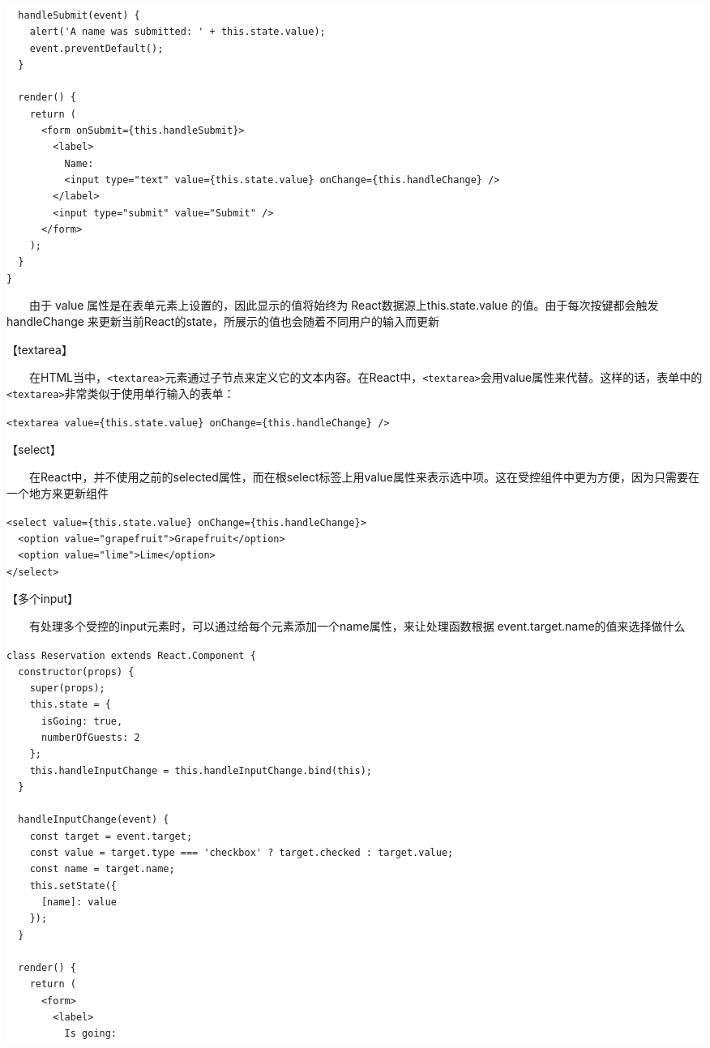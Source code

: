 ```
  handleSubmit(event) {
    alert('A name was submitted: ' + this.state.value);
    event.preventDefault();
  }

  render() {
    return (
      <form onSubmit={this.handleSubmit}>
        <label>
          Name:
          <input type="text" value={this.state.value} onChange={this.handleChange} />
        </label>
        <input type="submit" value="Submit" />
      </form>
    );
  }
}
```
&emsp;&emsp;由于 value 属性是在表单元素上设置的，因此显示的值将始终为 React数据源上this.state.value 的值。由于每次按键都会触发 handleChange 来更新当前React的state，所展示的值也会随着不同用户的输入而更新

【textarea】

&emsp;&emsp;在HTML当中，`<textarea>`元素通过子节点来定义它的文本内容。在React中，`<textarea>`会用value属性来代替。这样的话，表单中的`<textarea>`非常类似于使用单行输入的表单：
```
<textarea value={this.state.value} onChange={this.handleChange} />
```
【select】

&emsp;&emsp;在React中，并不使用之前的selected属性，而在根select标签上用value属性来表示选中项。这在受控组件中更为方便，因为只需要在一个地方来更新组件
```
<select value={this.state.value} onChange={this.handleChange}>
  <option value="grapefruit">Grapefruit</option>
  <option value="lime">Lime</option>
</select>
```
【多个input】

&emsp;&emsp;有处理多个受控的input元素时，可以通过给每个元素添加一个name属性，来让处理函数根据 event.target.name的值来选择做什么

```
class Reservation extends React.Component {
  constructor(props) {
    super(props);
    this.state = {
      isGoing: true,
      numberOfGuests: 2
    };
    this.handleInputChange = this.handleInputChange.bind(this);
  }

  handleInputChange(event) {
    const target = event.target;
    const value = target.type === 'checkbox' ? target.checked : target.value;
    const name = target.name;
    this.setState({
      [name]: value
    });
  }

  render() {
    return (
      <form>
        <label>
          Is going:
```